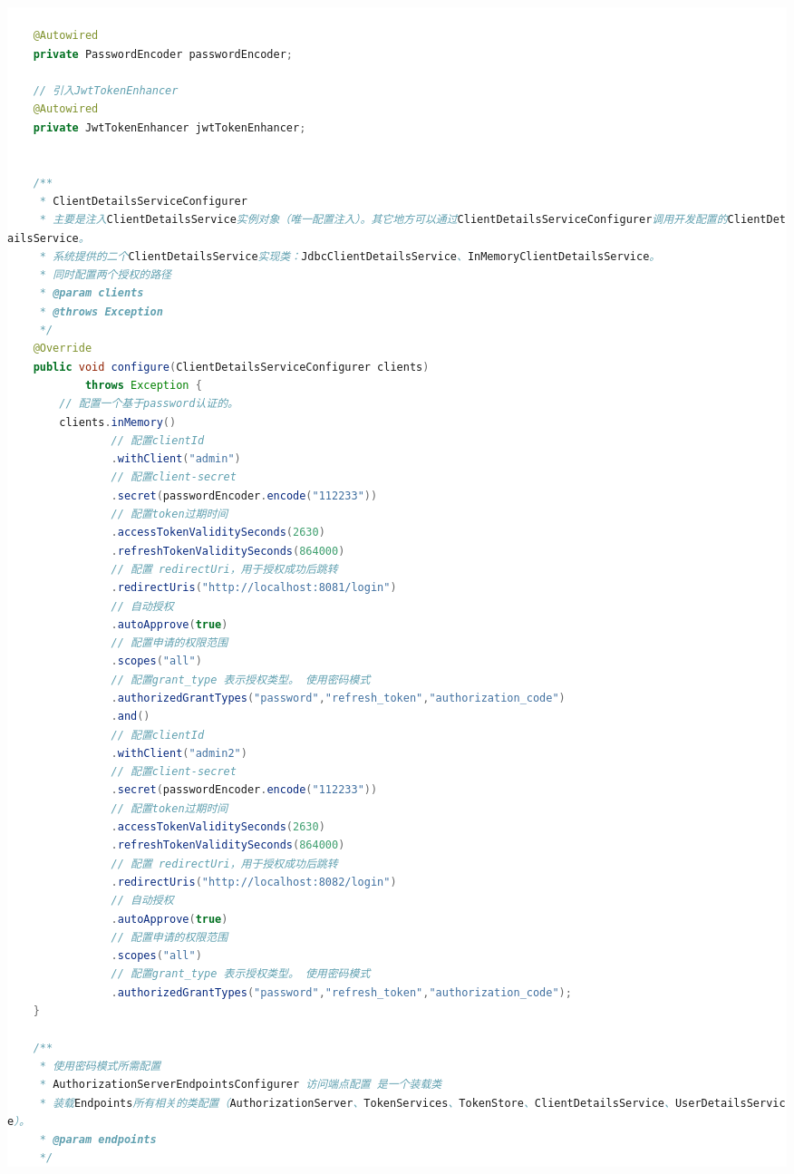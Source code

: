 ```java

    @Autowired
    private PasswordEncoder passwordEncoder;

    // 引入JwtTokenEnhancer
    @Autowired
    private JwtTokenEnhancer jwtTokenEnhancer;


    /**
     * ClientDetailsServiceConfigurer
     * 主要是注入ClientDetailsService实例对象（唯一配置注入）。其它地方可以通过ClientDetailsServiceConfigurer调用开发配置的ClientDetailsService。
     * 系统提供的二个ClientDetailsService实现类：JdbcClientDetailsService、InMemoryClientDetailsService。
     * 同时配置两个授权的路径
     * @param clients
     * @throws Exception
     */
    @Override
    public void configure(ClientDetailsServiceConfigurer clients)
            throws Exception {
        // 配置一个基于password认证的。
        clients.inMemory()
                // 配置clientId
                .withClient("admin")
                // 配置client-secret
                .secret(passwordEncoder.encode("112233"))
                // 配置token过期时间
                .accessTokenValiditySeconds(2630)
                .refreshTokenValiditySeconds(864000)
                // 配置 redirectUri，用于授权成功后跳转
                .redirectUris("http://localhost:8081/login")
                // 自动授权
                .autoApprove(true)
                // 配置申请的权限范围
                .scopes("all")
                // 配置grant_type 表示授权类型。 使用密码模式
                .authorizedGrantTypes("password","refresh_token","authorization_code")
                .and()
                // 配置clientId
                .withClient("admin2")
                // 配置client-secret
                .secret(passwordEncoder.encode("112233"))
                // 配置token过期时间
                .accessTokenValiditySeconds(2630)
                .refreshTokenValiditySeconds(864000)
                // 配置 redirectUri，用于授权成功后跳转
                .redirectUris("http://localhost:8082/login")
                // 自动授权
                .autoApprove(true)
                // 配置申请的权限范围
                .scopes("all")
                // 配置grant_type 表示授权类型。 使用密码模式
                .authorizedGrantTypes("password","refresh_token","authorization_code");
    }

    /**
     * 使用密码模式所需配置
     * AuthorizationServerEndpointsConfigurer 访问端点配置 是一个装载类
     * 装载Endpoints所有相关的类配置（AuthorizationServer、TokenServices、TokenStore、ClientDetailsService、UserDetailsService）。
     * @param endpoints
     */
```